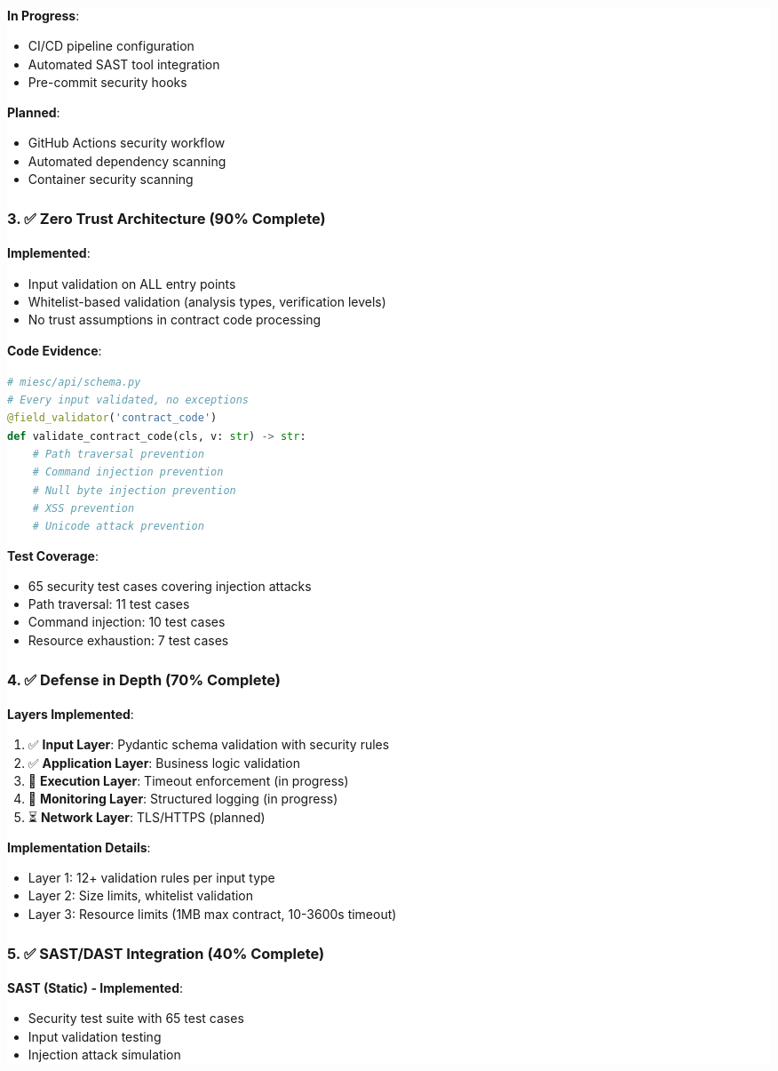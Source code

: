 **In Progress**:
- CI/CD pipeline configuration
- Automated SAST tool integration
- Pre-commit security hooks

**Planned**:
- GitHub Actions security workflow
- Automated dependency scanning
- Container security scanning

### 3. ✅ Zero Trust Architecture (90% Complete)
**Implemented**:
- Input validation on ALL entry points
- Whitelist-based validation (analysis types, verification levels)
- No trust assumptions in contract code processing

**Code Evidence**:
```python
# miesc/api/schema.py
# Every input validated, no exceptions
@field_validator('contract_code')
def validate_contract_code(cls, v: str) -> str:
    # Path traversal prevention
    # Command injection prevention
    # Null byte injection prevention
    # XSS prevention
    # Unicode attack prevention
```

**Test Coverage**:
- 65 security test cases covering injection attacks
- Path traversal: 11 test cases
- Command injection: 10 test cases
- Resource exhaustion: 7 test cases

### 4. ✅ Defense in Depth (70% Complete)
**Layers Implemented**:
1. ✅ **Input Layer**: Pydantic schema validation with security rules
2. ✅ **Application Layer**: Business logic validation
3. 🔄 **Execution Layer**: Timeout enforcement (in progress)
4. 🔄 **Monitoring Layer**: Structured logging (in progress)
5. ⏳ **Network Layer**: TLS/HTTPS (planned)

**Implementation Details**:
- Layer 1: 12+ validation rules per input type
- Layer 2: Size limits, whitelist validation
- Layer 3: Resource limits (1MB max contract, 10-3600s timeout)

### 5. ✅ SAST/DAST Integration (40% Complete)
**SAST (Static) - Implemented**:
- Security test suite with 65 test cases
- Input validation testing
- Injection attack simulation
